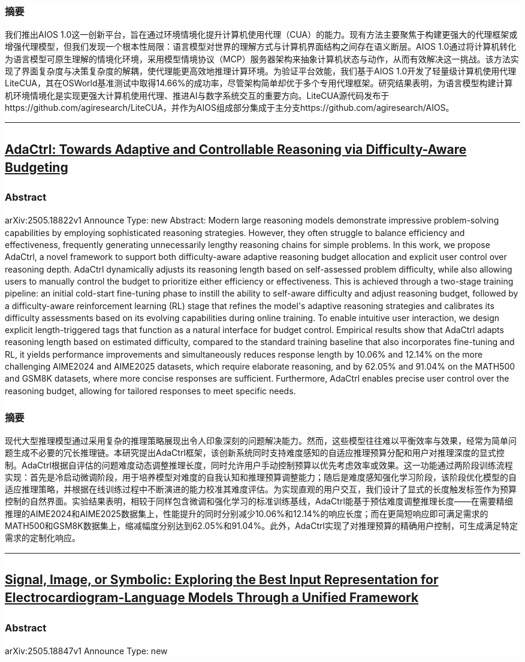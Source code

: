 ### 摘要
我们推出AIOS 1.0这一创新平台，旨在通过环境情境化提升计算机使用代理（CUA）的能力。现有方法主要聚焦于构建更强大的代理框架或增强代理模型，但我们发现一个根本性局限：语言模型对世界的理解方式与计算机界面结构之间存在语义断层。AIOS 1.0通过将计算机转化为语言模型可原生理解的情境化环境，采用模型情境协议（MCP）服务器架构来抽象计算机状态与动作，从而有效解决这一挑战。该方法实现了界面复杂度与决策复杂度的解耦，使代理能更高效地推理计算环境。为验证平台效能，我们基于AIOS 1.0开发了轻量级计算机使用代理LiteCUA，其在OSWorld基准测试中取得14.66%的成功率，尽管架构简单却优于多个专用代理框架。研究结果表明，为语言模型构建计算机环境情境化是实现更强大计算机使用代理、推进AI与数字系统交互的重要方向。LiteCUA源代码发布于https://github.com/agiresearch/LiteCUA，并作为AIOS组成部分集成于主分支https://github.com/agiresearch/AIOS。

---

## [AdaCtrl: Towards Adaptive and Controllable Reasoning via Difficulty-Aware Budgeting](https://arxiv.org/abs/2505.18822)

### Abstract
arXiv:2505.18822v1 Announce Type: new 
Abstract: Modern large reasoning models demonstrate impressive problem-solving capabilities by employing sophisticated reasoning strategies. However, they often struggle to balance efficiency and effectiveness, frequently generating unnecessarily lengthy reasoning chains for simple problems. In this work, we propose AdaCtrl, a novel framework to support both difficulty-aware adaptive reasoning budget allocation and explicit user control over reasoning depth. AdaCtrl dynamically adjusts its reasoning length based on self-assessed problem difficulty, while also allowing users to manually control the budget to prioritize either efficiency or effectiveness. This is achieved through a two-stage training pipeline: an initial cold-start fine-tuning phase to instill the ability to self-aware difficulty and adjust reasoning budget, followed by a difficulty-aware reinforcement learning (RL) stage that refines the model's adaptive reasoning strategies and calibrates its difficulty assessments based on its evolving capabilities during online training. To enable intuitive user interaction, we design explicit length-triggered tags that function as a natural interface for budget control. Empirical results show that AdaCtrl adapts reasoning length based on estimated difficulty, compared to the standard training baseline that also incorporates fine-tuning and RL, it yields performance improvements and simultaneously reduces response length by 10.06% and 12.14% on the more challenging AIME2024 and AIME2025 datasets, which require elaborate reasoning, and by 62.05% and 91.04% on the MATH500 and GSM8K datasets, where more concise responses are sufficient. Furthermore, AdaCtrl enables precise user control over the reasoning budget, allowing for tailored responses to meet specific needs.

### 摘要
现代大型推理模型通过采用复杂的推理策略展现出令人印象深刻的问题解决能力。然而，这些模型往往难以平衡效率与效果，经常为简单问题生成不必要的冗长推理链。本研究提出AdaCtrl框架，该创新系统同时支持难度感知的自适应推理预算分配和用户对推理深度的显式控制。AdaCtrl根据自评估的问题难度动态调整推理长度，同时允许用户手动控制预算以优先考虑效率或效果。这一功能通过两阶段训练流程实现：首先是冷启动微调阶段，用于培养模型对难度的自我认知和推理预算调整能力；随后是难度感知强化学习阶段，该阶段优化模型的自适应推理策略，并根据在线训练过程中不断演进的能力校准其难度评估。为实现直观的用户交互，我们设计了显式的长度触发标签作为预算控制的自然界面。实验结果表明，相较于同样包含微调和强化学习的标准训练基线，AdaCtrl能基于预估难度调整推理长度——在需要精细推理的AIME2024和AIME2025数据集上，性能提升的同时分别减少10.06%和12.14%的响应长度；而在更简短响应即可满足需求的MATH500和GSM8K数据集上，缩减幅度分别达到62.05%和91.04%。此外，AdaCtrl实现了对推理预算的精确用户控制，可生成满足特定需求的定制化响应。

---

## [Signal, Image, or Symbolic: Exploring the Best Input Representation for Electrocardiogram-Language Models Through a Unified Framework](https://arxiv.org/abs/2505.18847)

### Abstract
arXiv:2505.18847v1 Announce Type: new 